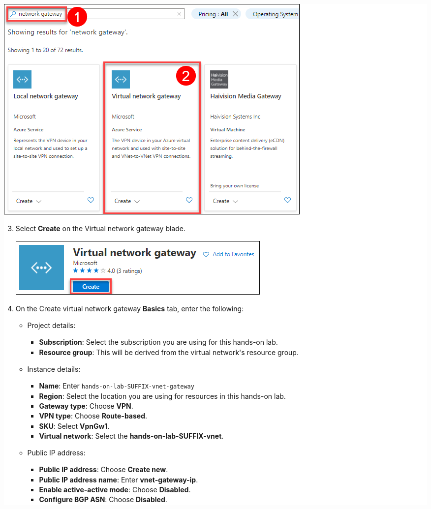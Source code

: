    !["Virtual network gateway" is entered into the Search the Marketplace box, and Virtual network gateway is highlighted in the results.](media/create-resource-virtual-network-gateway.png "Create a resource")

3. Select **Create** on the Virtual network gateway blade.

   ![The Create button is highlighted on the Virtual network gateway blade.](media/virtual-network-gateway-create.png "Virtual network gateway")

4. On the Create virtual network gateway **Basics** tab, enter the following:

   - Project details:

     - **Subscription**: Select the subscription you are using for this hands-on lab.
     - **Resource group**: This will be derived from the virtual network's resource group.

   - Instance details:

     - **Name**: Enter `hands-on-lab-SUFFIX-vnet-gateway`
     - **Region**: Select the location you are using for resources in this hands-on lab.
     - **Gateway type**: Choose **VPN**.
     - **VPN type**: Choose **Route-based**.
     - **SKU**: Select **VpnGw1**.
     - **Virtual network**: Select the **hands-on-lab-SUFFIX-vnet**.

   - Public IP address:

     - **Public IP address**: Choose **Create new**.
     - **Public IP address name**: Enter **vnet-gateway-ip**.
     - **Enable active-active mode**: Choose **Disabled**.
     - **Configure BGP ASN**: Choose **Disabled**.
